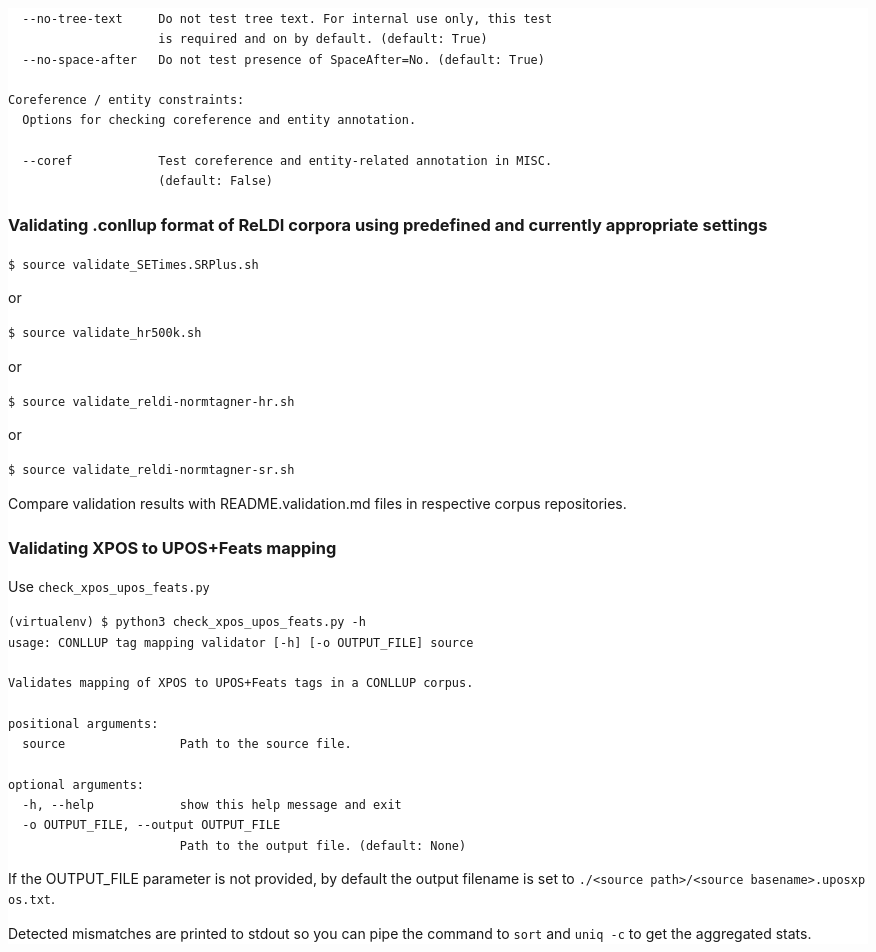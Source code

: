 ```
  --no-tree-text     Do not test tree text. For internal use only, this test
                     is required and on by default. (default: True)
  --no-space-after   Do not test presence of SpaceAfter=No. (default: True)

Coreference / entity constraints:
  Options for checking coreference and entity annotation.

  --coref            Test coreference and entity-related annotation in MISC.
                     (default: False)
```

### Validating .conllup format of ReLDI corpora using predefined and currently appropriate settings
```
$ source validate_SETimes.SRPlus.sh
```
or
```
$ source validate_hr500k.sh
```
or
```
$ source validate_reldi-normtagner-hr.sh
```
or
```
$ source validate_reldi-normtagner-sr.sh
```
Compare validation results with README.validation.md files in respective corpus repositories.

### Validating XPOS to UPOS+Feats mapping
Use `check_xpos_upos_feats.py`

```
(virtualenv) $ python3 check_xpos_upos_feats.py -h
usage: CONLLUP tag mapping validator [-h] [-o OUTPUT_FILE] source

Validates mapping of XPOS to UPOS+Feats tags in a CONLLUP corpus.

positional arguments:
  source                Path to the source file.

optional arguments:
  -h, --help            show this help message and exit
  -o OUTPUT_FILE, --output OUTPUT_FILE
                        Path to the output file. (default: None)

```
If the OUTPUT_FILE parameter is not provided, by default the output filename is set to `./<source path>/<source basename>.uposxpos.txt`.

Detected mismatches are printed to stdout so you can pipe the command to `sort` and `uniq -c` to get the aggregated stats.
